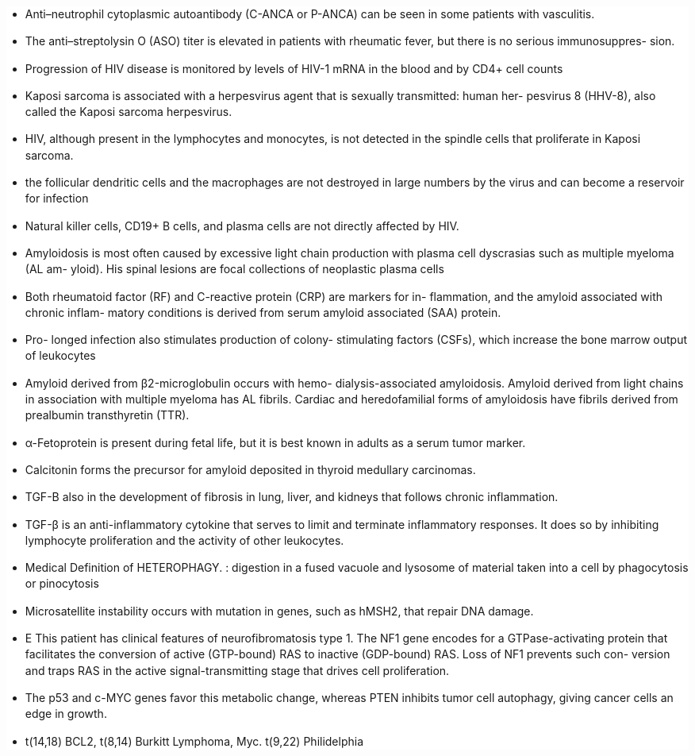 * Anti–neutrophil cytoplasmic autoantibody (C-ANCA or P-ANCA) can be seen in some patients with vasculitis.

* The anti–streptolysin O (ASO) titer is elevated in patients with rheumatic fever, but there is no serious immunosuppres- sion.

* Progression of HIV disease is monitored by levels of HIV-1 mRNA in the blood and by CD4+ cell counts

* Kaposi sarcoma is associated with a herpesvirus agent that is sexually transmitted: human her- pesvirus 8 (HHV-8), also called the Kaposi sarcoma herpesvirus.

* HIV, although present in the lymphocytes and monocytes, is not detected in the spindle cells that proliferate in Kaposi sarcoma.

* the follicular dendritic cells and the macrophages are not destroyed in large numbers by the virus and can become a reservoir for infection

* Natural killer cells, CD19+ B cells, and plasma cells are not directly affected by HIV.

* Amyloidosis is most often caused by excessive light chain production with plasma cell dyscrasias such as multiple myeloma (AL am- yloid). His spinal lesions are focal collections of neoplastic plasma cells

* Both rheumatoid factor (RF) and C-reactive protein (CRP) are markers for in- flammation, and the amyloid associated with chronic inflam- matory conditions is derived from serum amyloid associated (SAA) protein.

* Pro- longed infection also stimulates production of colony- stimulating factors (CSFs), which increase the bone marrow output of leukocytes

* Amyloid derived from β2-microglobulin occurs with hemo- dialysis-associated amyloidosis. Amyloid derived from light chains in association with multiple myeloma has AL fibrils. Cardiac and heredofamilial forms of amyloidosis have fibrils derived from prealbumin transthyretin (TTR).

* α-Fetoprotein is present during fetal life, but it is best known in adults as a serum tumor marker.

* Calcitonin forms the precursor for amyloid deposited in thyroid medullary carcinomas. 

* TGF-B also in the development of fibrosis in lung, liver, and kidneys that follows chronic inflammation.

* TGF-β is an anti-inflammatory cytokine that serves to limit and terminate inflammatory responses. It does so by inhibiting lymphocyte proliferation and the activity of other leukocytes.

* Medical Definition of HETEROPHAGY. : digestion in a fused vacuole and lysosome of material taken into a cell by phagocytosis or pinocytosis

* Microsatellite instability occurs with mutation in genes, such as hMSH2, that repair DNA damage. 

* E This patient has clinical features of neurofibromatosis type 1. The NF1 gene encodes for a GTPase-activating protein that facilitates the conversion of active (GTP-bound) RAS to inactive (GDP-bound) RAS. Loss of NF1 prevents such con- version and traps RAS in the active signal-transmitting stage that drives cell proliferation.

* The p53 and c-MYC genes favor this metabolic change, whereas PTEN inhibits tumor cell autophagy, giving cancer cells an edge in growth.

* t(14,18) BCL2, t(8,14) Burkitt Lymphoma, Myc.  t(9,22) Philidelphia 
